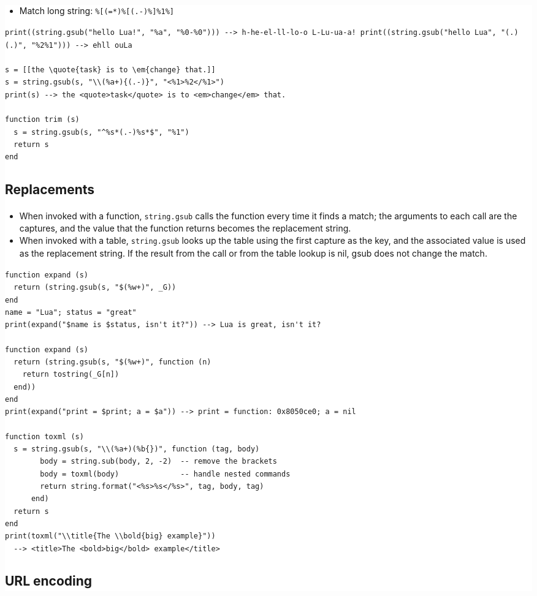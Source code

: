 * Match long string: `%[(=*)%[(.-)%]%1%]`

```
print((string.gsub("hello Lua!", "%a", "%0-%0"))) --> h-he-el-ll-lo-o L-Lu-ua-a! print((string.gsub("hello Lua", "(.)(.)", "%2%1"))) --> ehll ouLa

s = [[the \quote{task} is to \em{change} that.]]
s = string.gsub(s, "\\(%a+){(.-)}", "<%1>%2</%1>")
print(s) --> the <quote>task</quote> is to <em>change</em> that.

function trim (s)
  s = string.gsub(s, "^%s*(.-)%s*$", "%1")
  return s
end
```

## Replacements

* When invoked with a function, `string.gsub` calls the function every time it finds a match; the arguments to each call are the captures, and the value that the function returns becomes the replacement string.
* When invoked with a table, `string.gsub` looks up the table using the first capture as the key, and the associated value is used as the replacement string. If the result from the call or from the table lookup is nil, gsub does not change the match.

```
function expand (s)
  return (string.gsub(s, "$(%w+)", _G))
end
name = "Lua"; status = "great"
print(expand("$name is $status, isn't it?")) --> Lua is great, isn't it?

function expand (s)
  return (string.gsub(s, "$(%w+)", function (n)
    return tostring(_G[n]) 
  end))
end
print(expand("print = $print; a = $a")) --> print = function: 0x8050ce0; a = nil

function toxml (s)
  s = string.gsub(s, "\\(%a+)(%b{})", function (tag, body)
        body = string.sub(body, 2, -2)  -- remove the brackets
        body = toxml(body)              -- handle nested commands
        return string.format("<%s>%s</%s>", tag, body, tag)
      end)
  return s
end
print(toxml("\\title{The \\bold{big} example}"))
  --> <title>The <bold>big</bold> example</title>
```

## URL encoding
